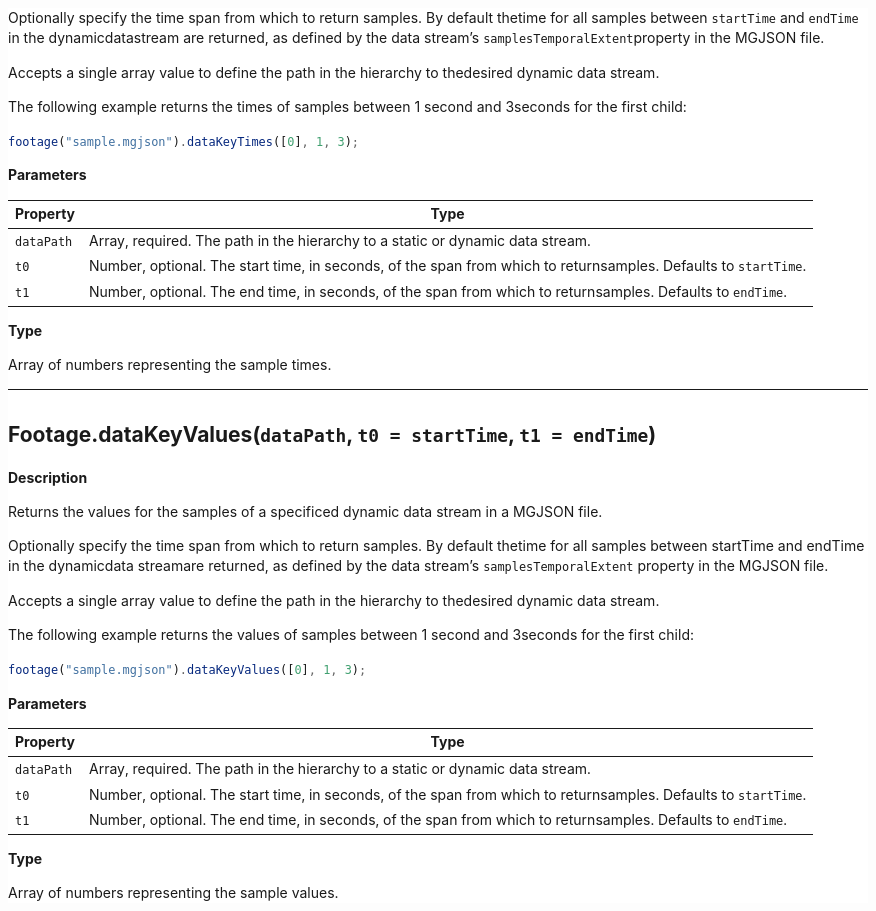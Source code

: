 Optionally specify the time span from which to return samples. By default thetime for all samples between `startTime` and `endTime` in the dynamicdatastream are returned, as defined by the data stream’s `samplesTemporalExtent`property in the MGJSON file.

Accepts a single array value to define the path in the hierarchy to thedesired dynamic data stream.

The following example returns the times of samples between 1 second and 3seconds for the first child:

```javascript
footage("sample.mgjson").dataKeyTimes([0], 1, 3);
```

**Parameters**

| Property   | Type                                                                                                            |
| ---------- | --------------------------------------------------------------------------------------------------------------- |
| `dataPath` | Array, required. The path in the hierarchy to a static or dynamic data stream.                                  |
| `t0`       | Number, optional. The start time, in seconds, of the span from which to returnsamples. Defaults to `startTime`. |
| `t1`       | Number, optional. The end time, in seconds, of the span from which to returnsamples. Defaults to `endTime`.     |

**Type**

Array of numbers representing the sample times.

---

## Footage.dataKeyValues(`dataPath`, `t0 = startTime`, `t1 = endTime`)

**Description**

Returns the values for the samples of a specificed dynamic data stream in a
MGJSON file.

Optionally specify the time span from which to return samples. By default thetime for all samples between startTime and endTime in the dynamicdata streamare returned, as defined by the data stream’s `samplesTemporalExtent` property
in the MGJSON file.

Accepts a single array value to define the path in the hierarchy to thedesired dynamic data stream.

The following example returns the values of samples between 1 second and 3seconds for the first child:

```javascript
footage("sample.mgjson").dataKeyValues([0], 1, 3);
```

**Parameters**

| Property   | Type                                                                                                            |
| ---------- | --------------------------------------------------------------------------------------------------------------- |
| `dataPath` | Array, required. The path in the hierarchy to a static or dynamic data stream.                                  |
| `t0`       | Number, optional. The start time, in seconds, of the span from which to returnsamples. Defaults to `startTime`. |
| `t1`       | Number, optional. The end time, in seconds, of the span from which to returnsamples. Defaults to `endTime`.     |

**Type**

Array of numbers representing the sample values.
